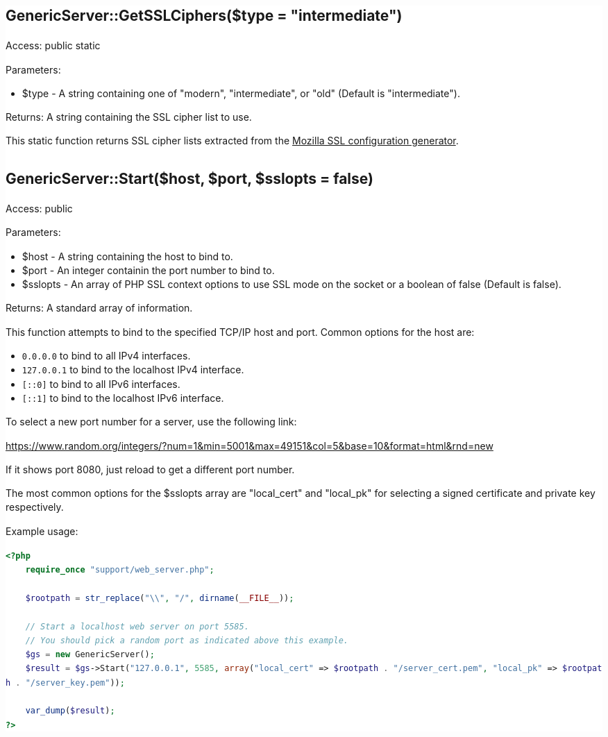 GenericServer::GetSSLCiphers($type = "intermediate")
----------------------------------------------------

Access:  public static

Parameters:

* $type - A string containing one of "modern", "intermediate", or "old" (Default is "intermediate").

Returns:  A string containing the SSL cipher list to use.

This static function returns SSL cipher lists extracted from the [Mozilla SSL configuration generator](https://mozilla.github.io/server-side-tls/ssl-config-generator/).

GenericServer::Start($host, $port, $sslopts = false)
----------------------------------------------------

Access:  public

Parameters:

* $host - A string containing the host to bind to.
* $port - An integer containin the port number to bind to.
* $sslopts - An array of PHP SSL context options to use SSL mode on the socket or a boolean of false (Default is false).

Returns:  A standard array of information.

This function attempts to bind to the specified TCP/IP host and port.  Common options for the host are:

* `0.0.0.0` to bind to all IPv4 interfaces.
* `127.0.0.1` to bind to the localhost IPv4 interface.
* `[::0]` to bind to all IPv6 interfaces.
* `[::1]` to bind to the localhost IPv6 interface.

To select a new port number for a server, use the following link:

https://www.random.org/integers/?num=1&min=5001&max=49151&col=5&base=10&format=html&rnd=new

If it shows port 8080, just reload to get a different port number.

The most common options for the $sslopts array are "local_cert" and "local_pk" for selecting a signed certificate and private key respectively.

Example usage:

```php
<?php
	require_once "support/web_server.php";

	$rootpath = str_replace("\\", "/", dirname(__FILE__));

	// Start a localhost web server on port 5585.
	// You should pick a random port as indicated above this example.
	$gs = new GenericServer();
	$result = $gs->Start("127.0.0.1", 5585, array("local_cert" => $rootpath . "/server_cert.pem", "local_pk" => $rootpath . "/server_key.pem"));

	var_dump($result);
?>
```
